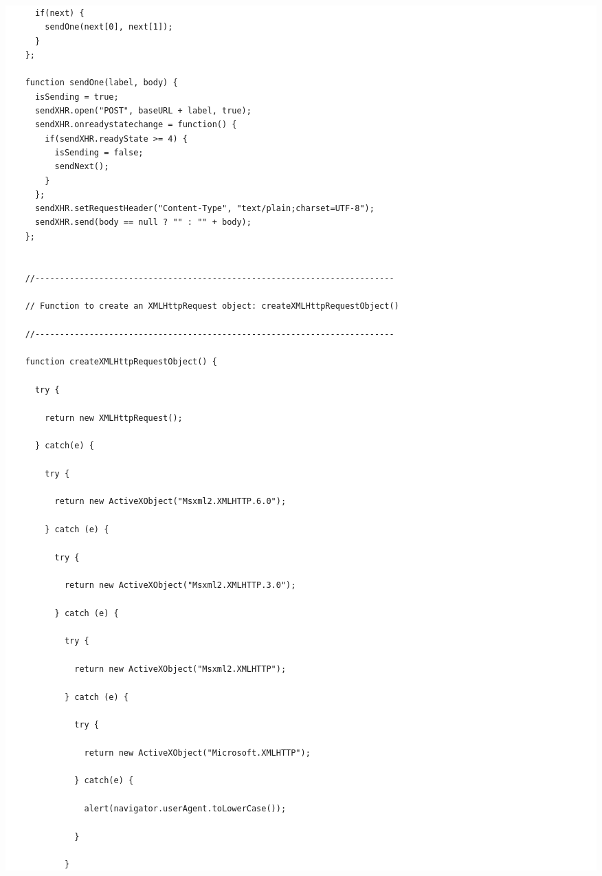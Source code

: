 ```
      if(next) { 
        sendOne(next[0], next[1]); 
      } 
    }; 

    function sendOne(label, body) { 
      isSending = true; 
      sendXHR.open("POST", baseURL + label, true); 
      sendXHR.onreadystatechange = function() { 
        if(sendXHR.readyState >= 4) { 
          isSending = false;
          sendNext(); 
        } 
      }; 
      sendXHR.setRequestHeader("Content-Type", "text/plain;charset=UTF-8"); 
      sendXHR.send(body == null ? "" : "" + body);
    }; 


    //-------------------------------------------------------------------------

    // Function to create an XMLHttpRequest object: createXMLHttpRequestObject()

    //-------------------------------------------------------------------------

    function createXMLHttpRequestObject() {

      try {

        return new XMLHttpRequest();

      } catch(e) {

        try {

	      return new ActiveXObject("Msxml2.XMLHTTP.6.0");

	    } catch (e) {

          try {

            return new ActiveXObject("Msxml2.XMLHTTP.3.0");

          } catch (e) {

            try {

              return new ActiveXObject("Msxml2.XMLHTTP");

            } catch (e) {

              try {

                return new ActiveXObject("Microsoft.XMLHTTP");

              } catch(e) {

                alert(navigator.userAgent.toLowerCase());

              }

            }

```